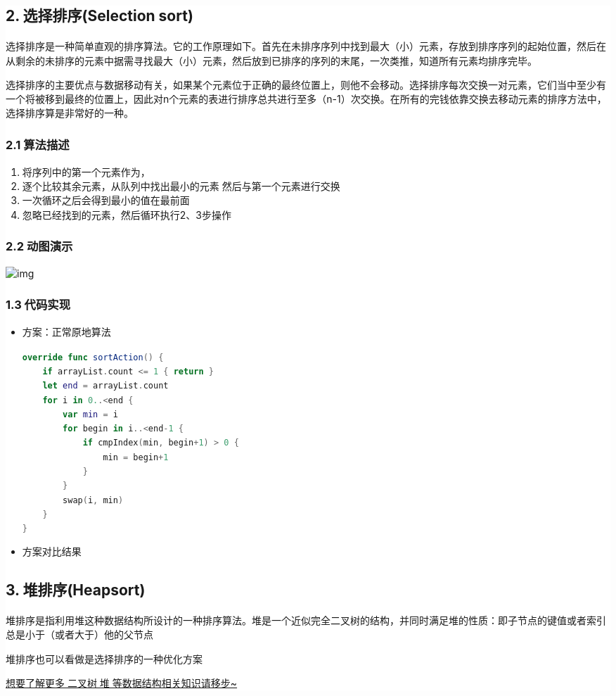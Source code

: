 ## 2. 选择排序(Selection sort)

​		选择排序是一种简单直观的排序算法。它的工作原理如下。首先在未排序序列中找到最大（小）元素，存放到排序序列的起始位置，然后在从剩余的未排序的元素中据需寻找最大（小）元素，然后放到已排序的序列的末尾，一次类推，知道所有元素均排序完毕。

​		选择排序的主要优点与数据移动有关，如果某个元素位于正确的最终位置上，则他不会移动。选择排序每次交换一对元素，它们当中至少有一个将被移到最终的位置上，因此对n个元素的表进行排序总共进行至多（n-1）次交换。在所有的完钱依靠交换去移动元素的排序方法中，选择排序算是非常好的一种。

### 2.1 算法描述

1. 将序列中的第一个元素作为，
2. 逐个比较其余元素，从队列中找出最小的元素 然后与第一个元素进行交换
3. 一次循环之后会得到最小的值在最前面
4. 忽略已经找到的元素，然后循环执行2、3步操作

### 2.2 动图演示

![img](https://images2017.cnblogs.com/blog/849589/201710/849589-20171015224719590-1433219824.gif)

### 1.3 代码实现

- 方案：正常原地算法

  ```swift
  override func sortAction() {
      if arrayList.count <= 1 { return }
      let end = arrayList.count
      for i in 0..<end {
          var min = i
          for begin in i..<end-1 {
              if cmpIndex(min, begin+1) > 0 {
                  min = begin+1
              }
          }
          swap(i, min)
      }
  }
  ```

- 方案对比结果

  ```swift
  
  ```

  

## 3. 堆排序(Heapsort)

​		堆排序是指利用堆这种数据结构所设计的一种排序算法。堆是一个近似完全二叉树的结构，并同时满足堆的性质：即子节点的键值或者索引总是小于（或者大于）他的父节点

堆排序也可以看做是选择排序的一种优化方案

[想要了解更多 二叉树 堆 等数据结构相关知识请移步~](https://juejin.cn/post/6981018609900322830)
